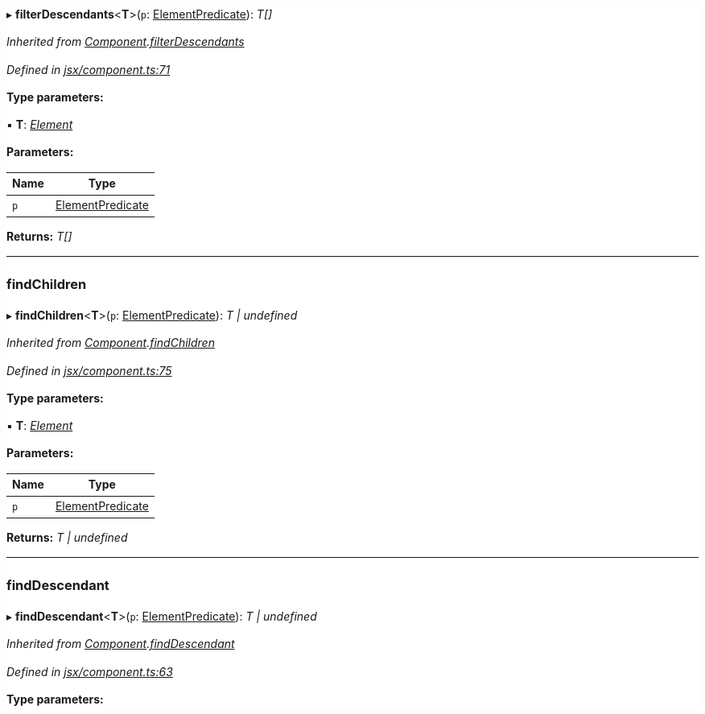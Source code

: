 ▸ **filterDescendants**<**T**>(`p`: [ElementPredicate](../modules/_blessed_node_.md#elementpredicate)): *T[]*

*Inherited from [Component](_jsx_component_.component.md).[filterDescendants](_jsx_component_.component.md#filterdescendants)*

*Defined in [jsx/component.ts:71](https://github.com/cancerberoSgx/accursed/blob/468bf3c/src/jsx/component.ts#L71)*

**Type parameters:**

▪ **T**: *[Element](../interfaces/_jsx_types_.__global.jsx.element.md)*

**Parameters:**

Name | Type |
------ | ------ |
`p` | [ElementPredicate](../modules/_blessed_node_.md#elementpredicate) |

**Returns:** *T[]*

___

###  findChildren

▸ **findChildren**<**T**>(`p`: [ElementPredicate](../modules/_blessed_node_.md#elementpredicate)): *T | undefined*

*Inherited from [Component](_jsx_component_.component.md).[findChildren](_jsx_component_.component.md#findchildren)*

*Defined in [jsx/component.ts:75](https://github.com/cancerberoSgx/accursed/blob/468bf3c/src/jsx/component.ts#L75)*

**Type parameters:**

▪ **T**: *[Element](../interfaces/_jsx_types_.__global.jsx.element.md)*

**Parameters:**

Name | Type |
------ | ------ |
`p` | [ElementPredicate](../modules/_blessed_node_.md#elementpredicate) |

**Returns:** *T | undefined*

___

###  findDescendant

▸ **findDescendant**<**T**>(`p`: [ElementPredicate](../modules/_blessed_node_.md#elementpredicate)): *T | undefined*

*Inherited from [Component](_jsx_component_.component.md).[findDescendant](_jsx_component_.component.md#finddescendant)*

*Defined in [jsx/component.ts:63](https://github.com/cancerberoSgx/accursed/blob/468bf3c/src/jsx/component.ts#L63)*

**Type parameters:**
